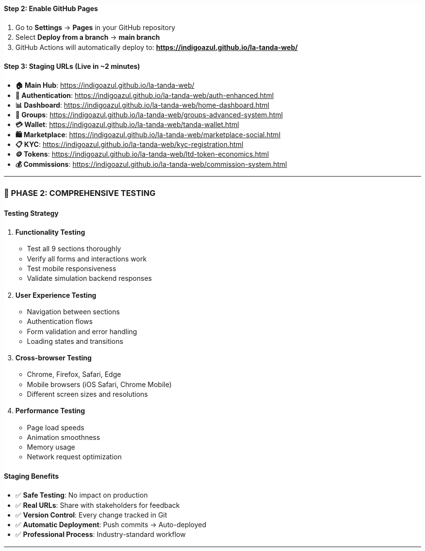 #### **Step 2: Enable GitHub Pages**
1. Go to **Settings** → **Pages** in your GitHub repository
2. Select **Deploy from a branch** → **main branch**
3. GitHub Actions will automatically deploy to: **https://indigoazul.github.io/la-tanda-web/**

#### **Step 3: Staging URLs** (Live in ~2 minutes)
- **🏠 Main Hub**: https://indigoazul.github.io/la-tanda-web/
- **🔐 Authentication**: https://indigoazul.github.io/la-tanda-web/auth-enhanced.html
- **📊 Dashboard**: https://indigoazul.github.io/la-tanda-web/home-dashboard.html
- **👥 Groups**: https://indigoazul.github.io/la-tanda-web/groups-advanced-system.html
- **💳 Wallet**: https://indigoazul.github.io/la-tanda-web/tanda-wallet.html
- **🛍️ Marketplace**: https://indigoazul.github.io/la-tanda-web/marketplace-social.html
- **📋 KYC**: https://indigoazul.github.io/la-tanda-web/kyc-registration.html
- **🪙 Tokens**: https://indigoazul.github.io/la-tanda-web/ltd-token-economics.html
- **💰 Commissions**: https://indigoazul.github.io/la-tanda-web/commission-system.html

---

### **🧪 PHASE 2: COMPREHENSIVE TESTING**

#### **Testing Strategy**
1. **Functionality Testing**
   - Test all 9 sections thoroughly
   - Verify all forms and interactions work
   - Test mobile responsiveness
   - Validate simulation backend responses

2. **User Experience Testing**
   - Navigation between sections
   - Authentication flows
   - Form validation and error handling
   - Loading states and transitions

3. **Cross-browser Testing**
   - Chrome, Firefox, Safari, Edge
   - Mobile browsers (iOS Safari, Chrome Mobile)
   - Different screen sizes and resolutions

4. **Performance Testing**
   - Page load speeds
   - Animation smoothness
   - Memory usage
   - Network request optimization

#### **Staging Benefits**
- ✅ **Safe Testing**: No impact on production
- ✅ **Real URLs**: Share with stakeholders for feedback
- ✅ **Version Control**: Every change tracked in Git
- ✅ **Automatic Deployment**: Push commits → Auto-deployed
- ✅ **Professional Process**: Industry-standard workflow

---
